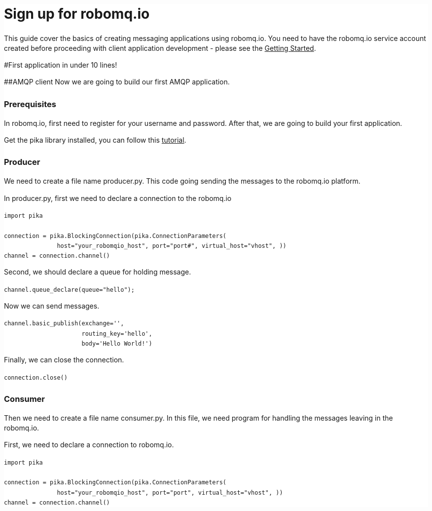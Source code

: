 # Sign up for robomq.io

This guide cover the basics of creating messaging applications using robomq.io. You need to have the robomq.io service account created before proceeding with client application development - please see the [Getting Started](gettingStarted.md).

#First application in under 10 lines!

##AMQP client
Now we are going to build our first AMQP application.

### Prerequisites
In robomq.io, first need to register for your username and password. After that, we are going to build your first application. 

Get the pika library installed, you can follow this [tutorial](http://pika.readthedocs.org/en/0.9.14/). 

### Producer
We need to create a file name producer.py. This code going sending the messages to the robomq.io platform. 

In producer.py, first we need to declare a connection to the robomq.io

	import pika

	connection = pika.BlockingConnection(pika.ConnectionParameters(
	               host="your_robomqio_host", port="port#", virtual_host="vhost", ))
	channel = connection.channel()


Second, we should declare a queue for holding message.

	channel.queue_declare(queue="hello");


Now we can send messages. 

	channel.basic_publish(exchange='',
	                      routing_key='hello',
	                      body='Hello World!')


Finally, we can close the connection. 

	connection.close()

### Consumer
Then we need to create a file name consumer.py. 
In this file, we need program for handling the messages leaving in the robomq.io. 

First, we need to declare a connection to robomq.io.

	import pika
	
	connection = pika.BlockingConnection(pika.ConnectionParameters(
	               host="your_robomqio_host", port="port", virtual_host="vhost", ))
	channel = connection.channel()
